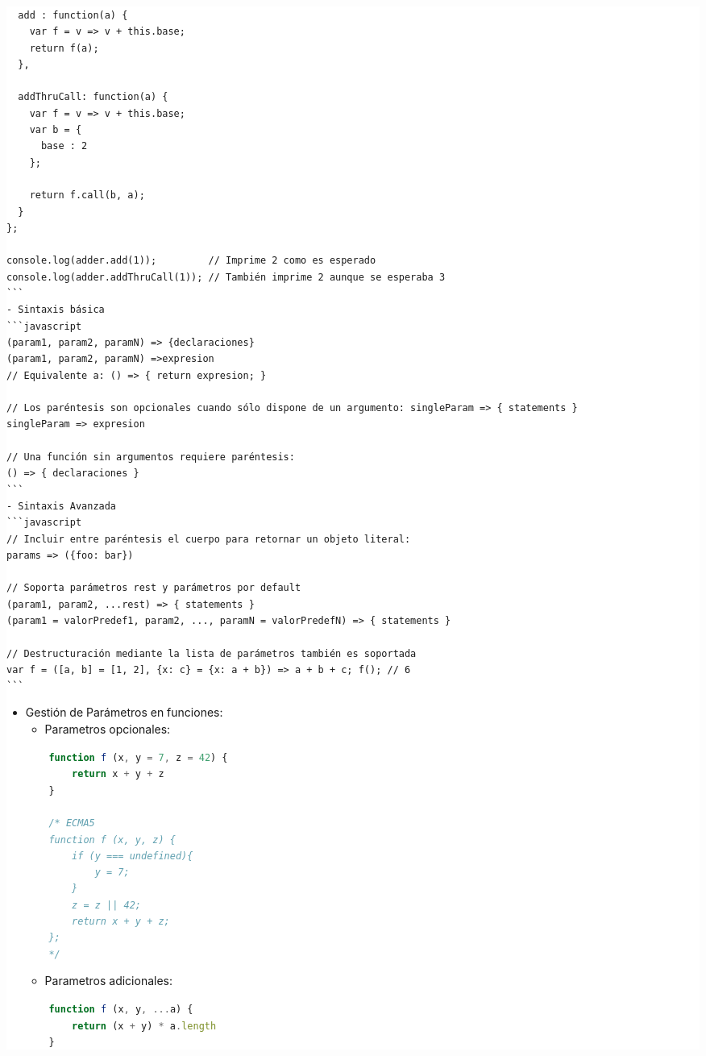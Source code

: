 	  add : function(a) {
	    var f = v => v + this.base;
	    return f(a);
	  },
	
	  addThruCall: function(a) {
	    var f = v => v + this.base;
	    var b = {
	      base : 2
	    };
	            
	    return f.call(b, a);
	  }
	};
	
	console.log(adder.add(1));         // Imprime 2 como es esperado
	console.log(adder.addThruCall(1)); // También imprime 2 aunque se esperaba 3
	```
	- Sintaxis básica
	```javascript
	(param1, param2, paramN) => {declaraciones} 
	(param1, param2, paramN) =>expresion
	// Equivalente a: () => { return expresion; } 
	
	// Los paréntesis son opcionales cuando sólo dispone de un argumento: singleParam => { statements } 
	singleParam => expresion 
	
	// Una función sin argumentos requiere paréntesis: 
	() => { declaraciones }
	```
	- Sintaxis Avanzada
	```javascript
	// Incluir entre paréntesis el cuerpo para retornar un objeto literal:
	params => ({foo: bar})
	
	// Soporta parámetros rest y parámetros por default
	(param1, param2, ...rest) => { statements }
	(param1 = valorPredef1, param2, ..., paramN = valorPredefN) => { statements }
	
	// Destructuración mediante la lista de parámetros también es soportada
	var f = ([a, b] = [1, 2], {x: c} = {x: a + b}) => a + b + c; f(); // 6
	```

- Gestión de Parámetros en funciones:
	- Parametros opcionales:
	```javascript
		function f (x, y = 7, z = 42) {
		    return x + y + z
		}

		/* ECMA5
		function f (x, y, z) {
		    if (y === undefined){
				y = 7;
			}
		    z = z || 42;
		    return x + y + z;
		};
		*/
	```
	- Parametros adicionales:
	```javascript
		function f (x, y, ...a) {
		    return (x + y) * a.length
		}
